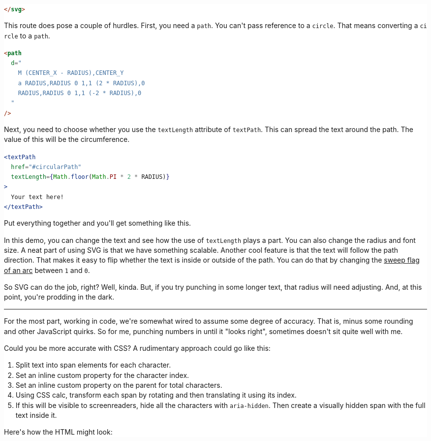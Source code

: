 ```html
</svg>
```

This route does pose a couple of hurdles. First, you need a `path`. You can't pass reference to a `circle`. That means converting a `circle` to a `path`.

```html
<path
  d="
    M (CENTER_X - RADIUS),CENTER_Y
    a RADIUS,RADIUS 0 1,1 (2 * RADIUS),0
    RADIUS,RADIUS 0 1,1 (-2 * RADIUS),0
  "
/>
```

Next, you need to choose whether you use the `textLength` attribute of `textPath`. This can spread the text around the path. The value of this will be the circumference.

```jsx
<textPath
  href="#circularPath"
  textLength={Math.floor(Math.PI * 2 * RADIUS)}
>
  Your text here!
</textPath>
```

Put everything together and you'll get something like this.

<CodePen id="ZEMYebW" title="Using textPath to create circular text"></CodePen>

In this demo, you can change the text and see how the use of `textLength` plays a part. You can also change the radius and font size. A neat part of using SVG is that we have something scalable. Another cool feature is that the text will follow the path direction. That makes it easy to flip whether the text is inside or outside of the path. You can do that by changing the [sweep flag of an arc](https://developer.mozilla.org/en-US/docs/Web/SVG/Tutorial/Paths#arcs) between `1` and `0`.

So SVG can do the job, right? Well, kinda. But, if you try punching in some longer text, that radius will need adjusting. And, at this point, you're prodding in the dark.

---

For the most part, working in code, we're somewhat wired to assume some degree of accuracy. That is, minus some rounding and other JavaScript quirks. So for me, punching numbers in until it "looks right", sometimes doesn't sit quite well with me.

Could you be more accurate with CSS? A rudimentary approach could go like this:

1. Split text into span elements for each character.
2. Set an inline custom property for the character index.
3. Set an inline custom property on the parent for total characters.
4. Using CSS calc, transform each span by rotating and then translating it using its index.
5. If this will be visible to screenreaders, hide all the characters with `aria-hidden`. Then create a visually hidden span with the full text inside it.

Here's how the HTML might look:
